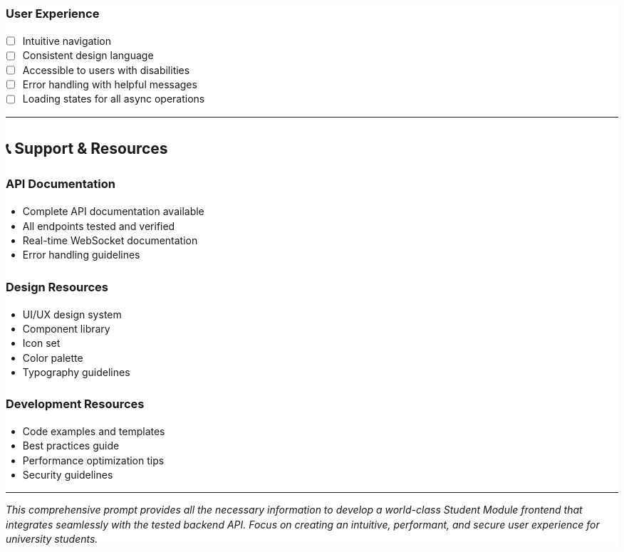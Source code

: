 ### User Experience
- [ ] Intuitive navigation
- [ ] Consistent design language
- [ ] Accessible to users with disabilities
- [ ] Error handling with helpful messages
- [ ] Loading states for all async operations

---

## 📞 Support & Resources

### API Documentation
- Complete API documentation available
- All endpoints tested and verified
- Real-time WebSocket documentation
- Error handling guidelines

### Design Resources
- UI/UX design system
- Component library
- Icon set
- Color palette
- Typography guidelines

### Development Resources
- Code examples and templates
- Best practices guide
- Performance optimization tips
- Security guidelines

---

*This comprehensive prompt provides all the necessary information to develop a world-class Student Module frontend that integrates seamlessly with the tested backend API. Focus on creating an intuitive, performant, and secure user experience for university students.* 